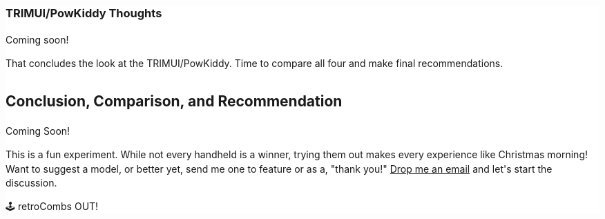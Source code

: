 ### TRIMUI/PowKiddy Thoughts

Coming soon!

That concludes the look at the TRIMUI/PowKiddy. Time to compare all four and make final recommendations.

## Conclusion, Comparison, and Recommendation

Coming Soon!

This is a fun experiment. While not every handheld is a winner, trying them out makes every experience like Christmas morning! Want to suggest a model, or better yet, send me one to feature or as a, "thank you!" [Drop me an email](mailto:retrocombs@icloud.com) and let's start the discussion.

🕹️ retroCombs OUT!

